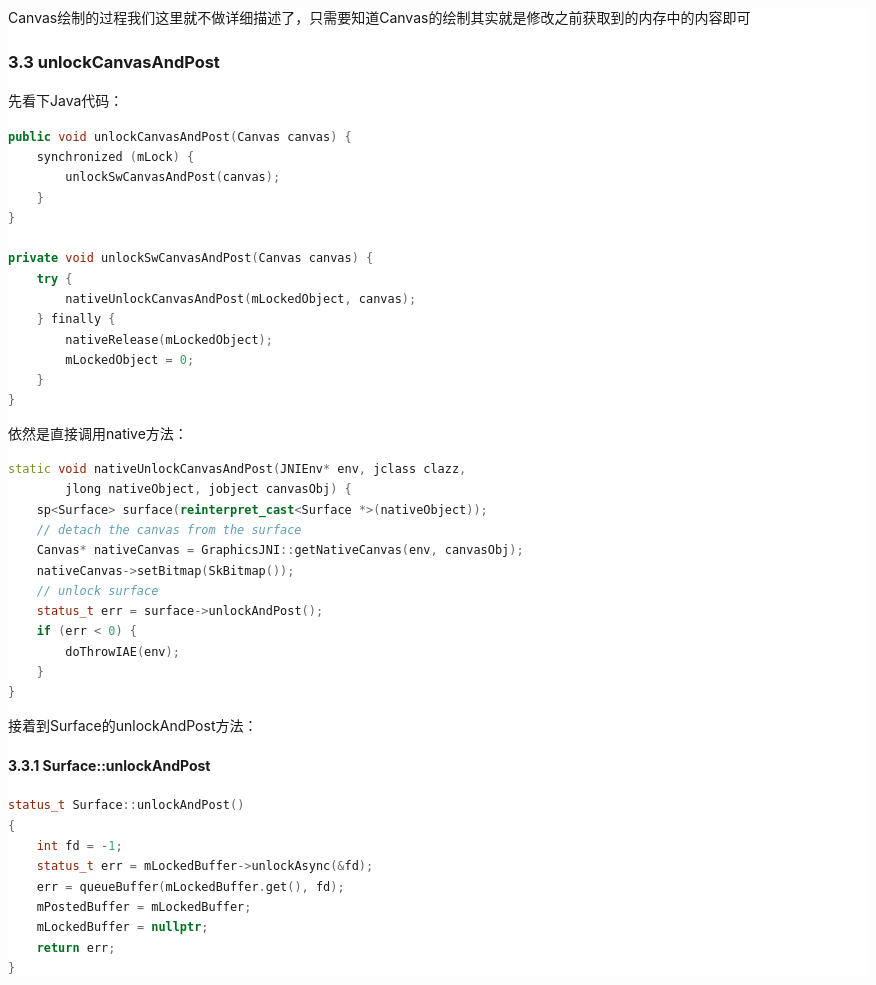 Canvas绘制的过程我们这里就不做详细描述了，只需要知道Canvas的绘制其实就是修改之前获取到的内存中的内容即可

### 3.3 unlockCanvasAndPost

先看下Java代码：

~~~c++
public void unlockCanvasAndPost(Canvas canvas) {
    synchronized (mLock) {
        unlockSwCanvasAndPost(canvas);
    }
}

private void unlockSwCanvasAndPost(Canvas canvas) {
    try {
        nativeUnlockCanvasAndPost(mLockedObject, canvas);
    } finally {
        nativeRelease(mLockedObject);
        mLockedObject = 0;
    }
}
~~~

依然是直接调用native方法：

~~~c++
static void nativeUnlockCanvasAndPost(JNIEnv* env, jclass clazz,
        jlong nativeObject, jobject canvasObj) {
    sp<Surface> surface(reinterpret_cast<Surface *>(nativeObject));
    // detach the canvas from the surface
    Canvas* nativeCanvas = GraphicsJNI::getNativeCanvas(env, canvasObj);
    nativeCanvas->setBitmap(SkBitmap());
    // unlock surface
    status_t err = surface->unlockAndPost();
    if (err < 0) {
        doThrowIAE(env);
    }
}
~~~

接着到Surface的unlockAndPost方法：

#### 3.3.1 Surface::unlockAndPost

~~~c++
status_t Surface::unlockAndPost()
{
    int fd = -1;
    status_t err = mLockedBuffer->unlockAsync(&fd);
    err = queueBuffer(mLockedBuffer.get(), fd);
    mPostedBuffer = mLockedBuffer;
    mLockedBuffer = nullptr;
    return err;
}
~~~
